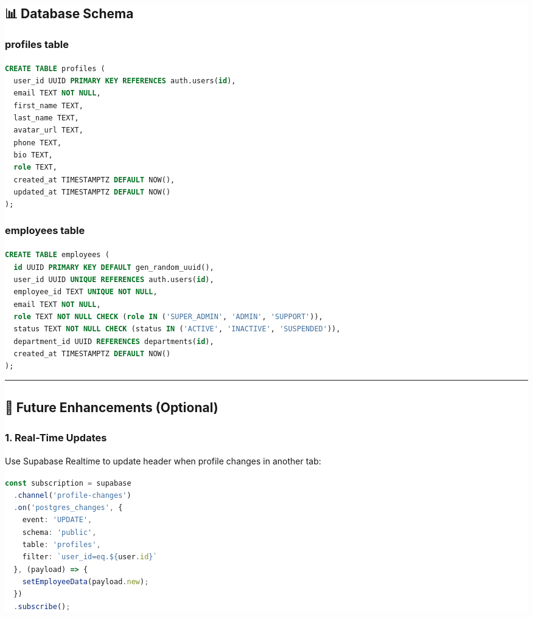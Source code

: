 ## 📊 Database Schema

### profiles table
```sql
CREATE TABLE profiles (
  user_id UUID PRIMARY KEY REFERENCES auth.users(id),
  email TEXT NOT NULL,
  first_name TEXT,
  last_name TEXT,
  avatar_url TEXT,
  phone TEXT,
  bio TEXT,
  role TEXT,
  created_at TIMESTAMPTZ DEFAULT NOW(),
  updated_at TIMESTAMPTZ DEFAULT NOW()
);
```

### employees table
```sql
CREATE TABLE employees (
  id UUID PRIMARY KEY DEFAULT gen_random_uuid(),
  user_id UUID UNIQUE REFERENCES auth.users(id),
  employee_id TEXT UNIQUE NOT NULL,
  email TEXT NOT NULL,
  role TEXT NOT NULL CHECK (role IN ('SUPER_ADMIN', 'ADMIN', 'SUPPORT')),
  status TEXT NOT NULL CHECK (status IN ('ACTIVE', 'INACTIVE', 'SUSPENDED')),
  department_id UUID REFERENCES departments(id),
  created_at TIMESTAMPTZ DEFAULT NOW()
);
```

---

## 🔮 Future Enhancements (Optional)

### 1. Real-Time Updates
Use Supabase Realtime to update header when profile changes in another tab:
```typescript
const subscription = supabase
  .channel('profile-changes')
  .on('postgres_changes', {
    event: 'UPDATE',
    schema: 'public',
    table: 'profiles',
    filter: `user_id=eq.${user.id}`
  }, (payload) => {
    setEmployeeData(payload.new);
  })
  .subscribe();
```

